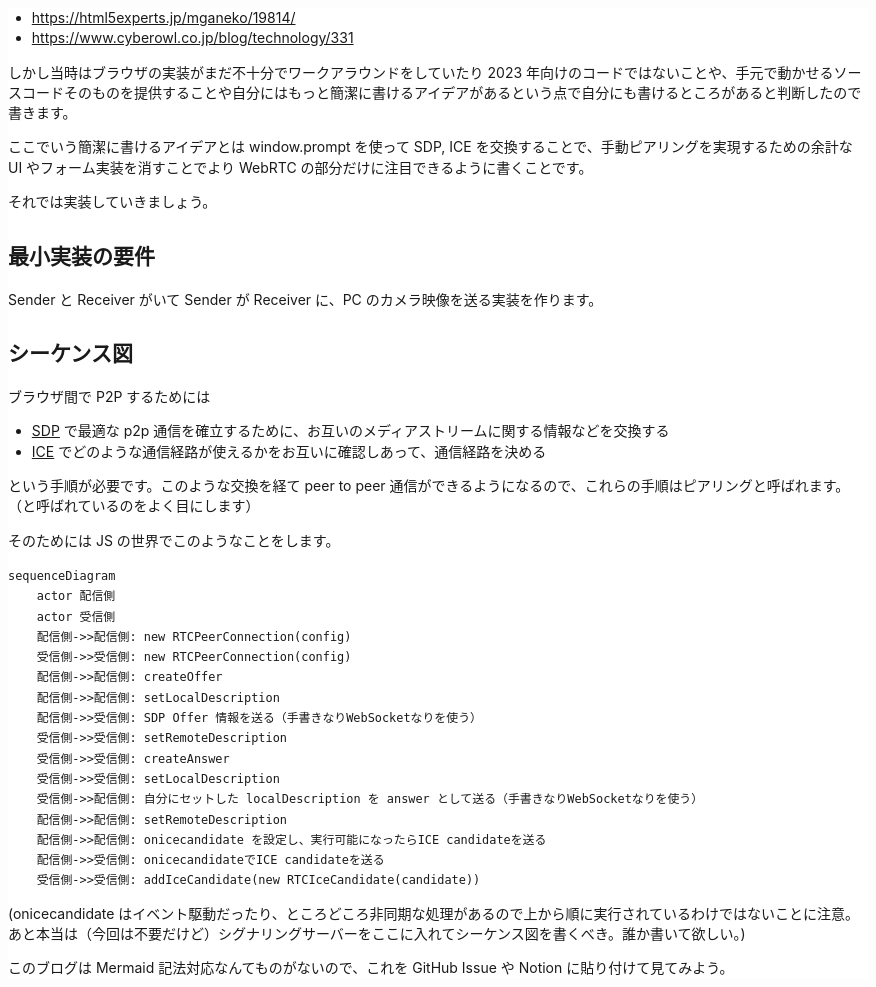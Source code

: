 - https://html5experts.jp/mganeko/19814/
- https://www.cyberowl.co.jp/blog/technology/331

しかし当時はブラウザの実装がまだ不十分でワークアラウンドをしていたり 2023 年向けのコードではないことや、手元で動かせるソースコードそのものを提供することや自分にはもっと簡潔に書けるアイデアがあるという点で自分にも書けるところがあると判断したので書きます。

ここでいう簡潔に書けるアイデアとは window.prompt を使って SDP, ICE を交換することで、手動ピアリングを実現するための余計な UI やフォーム実装を消すことでより WebRTC の部分だけに注目できるように書くことです。

それでは実装していきましょう。

## 最小実装の要件

Sender と Receiver がいて Sender が Receiver に、PC のカメラ映像を送る実装を作ります。

## シーケンス図

ブラウザ間で P2P するためには

- [SDP](https://www.rfc-editor.org/rfc/rfc8124) で最適な p2p 通信を確立するために、お互いのメディアストリームに関する情報などを交換する
- [ICE](https://www.rfc-editor.org/rfc/rfc8445) でどのような通信経路が使えるかをお互いに確認しあって、通信経路を決める

という手順が必要です。このような交換を経て peer to peer 通信ができるようになるので、これらの手順はピアリングと呼ばれます。（と呼ばれているのをよく目にします）

そのためには JS の世界でこのようなことをします。

```
sequenceDiagram
    actor 配信側
    actor 受信側
    配信側->>配信側: new RTCPeerConnection(config)
    受信側->>受信側: new RTCPeerConnection(config)
    配信側->>配信側: createOffer
    配信側->>配信側: setLocalDescription
    配信側->>受信側: SDP Offer 情報を送る（手書きなりWebSocketなりを使う）
    受信側->>受信側: setRemoteDescription
    受信側->>受信側: createAnswer
    受信側->>受信側: setLocalDescription
    受信側->>配信側: 自分にセットした localDescription を answer として送る（手書きなりWebSocketなりを使う）
    配信側->>配信側: setRemoteDescription
    配信側->>配信側: onicecandidate を設定し、実行可能になったらICE candidateを送る
    配信側->>受信側: onicecandidateでICE candidateを送る
    受信側->>受信側: addIceCandidate(new RTCIceCandidate(candidate))
```

(onicecandidate はイベント駆動だったり、ところどころ非同期な処理があるので上から順に実行されているわけではないことに注意。あと本当は（今回は不要だけど）シグナリングサーバーをここに入れてシーケンス図を書くべき。誰か書いて欲しい。)

このブログは Mermaid 記法対応なんてものがないので、これを GitHub Issue や Notion に貼り付けて見てみよう。
